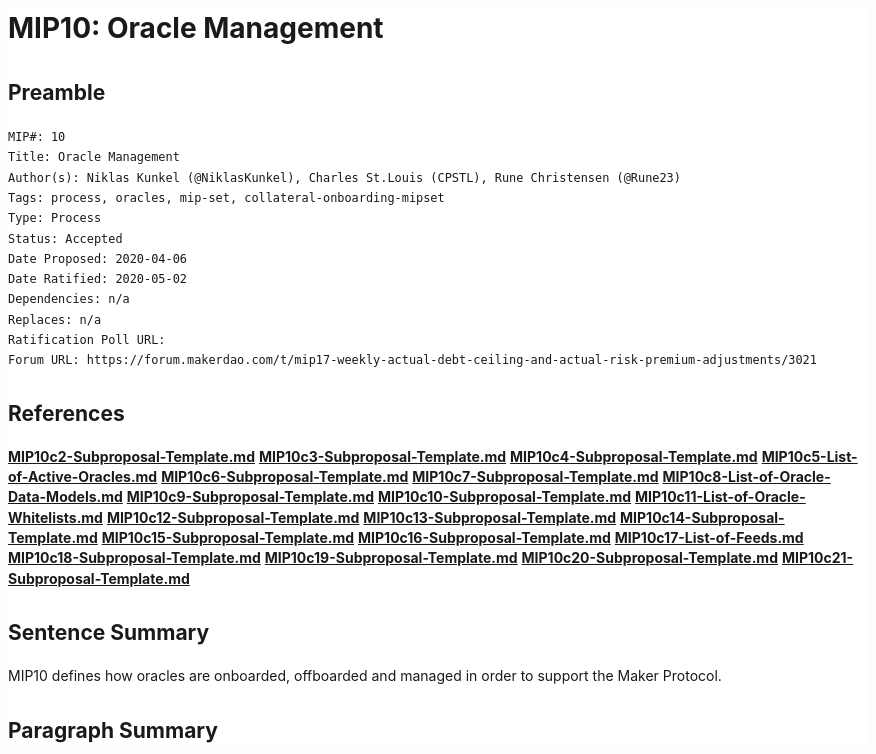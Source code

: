 # MIP10: Oracle Management

## Preamble

```
MIP#: 10
Title: Oracle Management
Author(s): Niklas Kunkel (@NiklasKunkel), Charles St.Louis (CPSTL), Rune Christensen (@Rune23)
Tags: process, oracles, mip-set, collateral-onboarding-mipset
Type: Process
Status: Accepted
Date Proposed: 2020-04-06
Date Ratified: 2020-05-02
Dependencies: n/a
Replaces: n/a
Ratification Poll URL:
Forum URL: https://forum.makerdao.com/t/mip17-weekly-actual-debt-ceiling-and-actual-risk-premium-adjustments/3021
```

## References

**[MIP10c2-Subproposal-Template.md](MIP10c2-Subproposal-Template.md)**
**[MIP10c3-Subproposal-Template.md](MIP10c3-Subproposal-Template.md)**
**[MIP10c4-Subproposal-Template.md](MIP10c4-Subproposal-Template.md)**
**[MIP10c5-List-of-Active-Oracles.md](MIP10c5-List-of-Active-Oracles.md)**
**[MIP10c6-Subproposal-Template.md](MIP10c6-Subproposal-Template.md)**
**[MIP10c7-Subproposal-Template.md](MIP10c7-Subproposal-Template.md)**
**[MIP10c8-List-of-Oracle-Data-Models.md](MIP10c8-List-of-Oracle-Data-Models.md)**
**[MIP10c9-Subproposal-Template.md](MIP10c9-Subproposal-Template.md)**
**[MIP10c10-Subproposal-Template.md](MIP10c10-Subproposal-Template.md)**
**[MIP10c11-List-of-Oracle-Whitelists.md](MIP10c11-List-of-Oracle-Whitelists.md)**
**[MIP10c12-Subproposal-Template.md](MIP10c12-Subproposal-Template.md)**
**[MIP10c13-Subproposal-Template.md](MIP10c13-Subproposal-Template.md)**
**[MIP10c14-Subproposal-Template.md](MIP10c14-Subproposal-Template.md)**
**[MIP10c15-Subproposal-Template.md](MIP10c15-Subproposal-Template.md)**
**[MIP10c16-Subproposal-Template.md](MIP10c16-Subproposal-Template.md)**
**[MIP10c17-List-of-Feeds.md](MIP10c17-List-of-Feeds.md)**
**[MIP10c18-Subproposal-Template.md](MIP10c18-Subproposal-Template.md)**
**[MIP10c19-Subproposal-Template.md](MIP10c19-Subproposal-Template.md)**
**[MIP10c20-Subproposal-Template.md](MIP10c20-Subproposal-Template.md)**
**[MIP10c21-Subproposal-Template.md](MIP10c21-Subproposal-Template.md)**

## Sentence Summary

MIP10 defines how oracles are onboarded, offboarded and managed in order to support the Maker Protocol.

## Paragraph Summary
